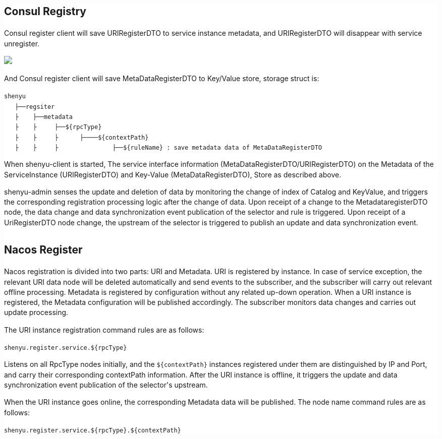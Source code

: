 ## Consul Registry

Consul register client will save URIRegisterDTO to service instance metadata, and URIRegisterDTO will disappear with service unregister.

![](/img/shenyu/register/Consul-ui.png)

And Consul register client will save MetaDataRegisterDTO to Key/Value store, storage struct is:

```
shenyu
   ├──regsiter
   ├    ├──metadata
   ├    ├     ├──${rpcType}
   ├    ├     ├      ├────${contextPath}
   ├    ├     ├               ├──${ruleName} : save metadata data of MetaDataRegisterDTO

```

When shenyu-client is started, The service interface information (MetaDataRegisterDTO/URIRegisterDTO) on the Metadata of the ServiceInstance (URIRegisterDTO) and Key-Value (MetaDataRegisterDTO), Store as described above.

shenyu-admin senses the update and deletion of data by monitoring the change of index of Catalog and KeyValue, and triggers the corresponding registration processing logic after the change of data. Upon receipt of a change to the MetadataregisterDTO node, the data change and data synchronization event publication of the selector and rule is triggered. Upon receipt of a UriRegisterDTO node change, the upstream of the selector is triggered to publish an update and data synchronization event.

## Nacos Register

Nacos registration is divided into two parts: URI and Metadata. URI is registered by instance. In case of service exception, the relevant URI data node will be deleted automatically and send events to the subscriber, and the subscriber will carry out relevant offline processing. Metadata is registered by configuration without any related up-down operation. When a URI instance is registered, the Metadata configuration will be published accordingly. The subscriber monitors data changes and carries out update processing.

The URI instance registration command rules are as follows:

```
shenyu.register.service.${rpcType}
```


Listens on all RpcType nodes initially, and the `${contextPath}` instances registered under them are distinguished by IP and Port, and carry their corresponding contextPath information. After the URI instance is offline, it triggers the update and data synchronization event publication of the selector's upstream.

When the URI instance goes online, the corresponding Metadata data will be published. The node name command rules are as follows:

```
shenyu.register.service.${rpcType}.${contextPath}
```
